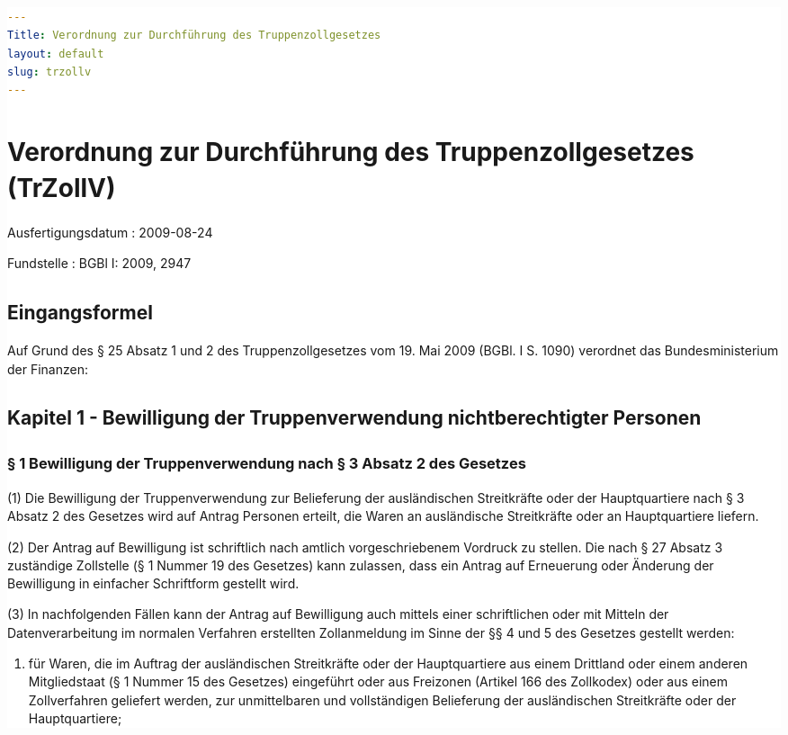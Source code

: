 ```yaml
---
Title: Verordnung zur Durchführung des Truppenzollgesetzes
layout: default
slug: trzollv
---
```


# Verordnung zur Durchführung des Truppenzollgesetzes (TrZollV)

Ausfertigungsdatum
:   2009-08-24

Fundstelle
:   BGBl I: 2009, 2947


## Eingangsformel

Auf Grund des § 25 Absatz 1 und 2 des Truppenzollgesetzes vom 19. Mai
2009 (BGBl. I S. 1090) verordnet das Bundesministerium der Finanzen:


## Kapitel 1 - Bewilligung der Truppenverwendung nichtberechtigter Personen


### § 1 Bewilligung der Truppenverwendung nach § 3 Absatz 2 des Gesetzes

(1) Die Bewilligung der Truppenverwendung zur Belieferung der
ausländischen Streitkräfte oder der Hauptquartiere nach § 3 Absatz 2
des Gesetzes wird auf Antrag Personen erteilt, die Waren an
ausländische Streitkräfte oder an Hauptquartiere liefern.

(2) Der Antrag auf Bewilligung ist schriftlich nach amtlich
vorgeschriebenem Vordruck zu stellen. Die nach § 27 Absatz 3
zuständige Zollstelle (§ 1 Nummer 19 des Gesetzes) kann zulassen, dass
ein Antrag auf Erneuerung oder Änderung der Bewilligung in einfacher
Schriftform gestellt wird.

(3) In nachfolgenden Fällen kann der Antrag auf Bewilligung auch
mittels einer schriftlichen oder mit Mitteln der Datenverarbeitung im
normalen Verfahren erstellten Zollanmeldung im Sinne der §§ 4 und 5
des Gesetzes gestellt werden:

1.  für Waren, die im Auftrag der ausländischen Streitkräfte oder der
    Hauptquartiere aus einem Drittland oder einem anderen Mitgliedstaat (§
    1 Nummer 15 des Gesetzes) eingeführt oder aus Freizonen (Artikel 166
    des Zollkodex) oder aus einem Zollverfahren geliefert werden, zur
    unmittelbaren und vollständigen Belieferung der ausländischen
    Streitkräfte oder der Hauptquartiere;
